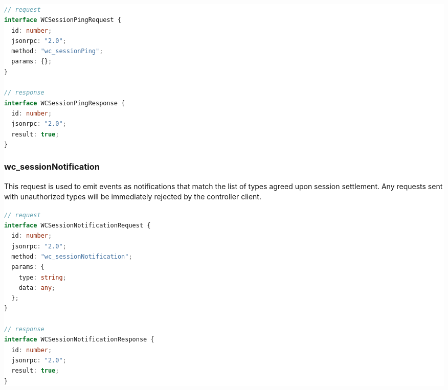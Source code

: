 ```typescript
// request
interface WCSessionPingRequest {
  id: number;
  jsonrpc: "2.0";
  method: "wc_sessionPing";
  params: {};
}

// response
interface WCSessionPingResponse {
  id: number;
  jsonrpc: "2.0";
  result: true;
}
```

### wc_sessionNotification

This request is used to emit events as notifications that match the list of types agreed upon session settlement. Any requests sent with unauthorized types will be immediately rejected by the controller client.

```typescript
// request
interface WCSessionNotificationRequest {
  id: number;
  jsonrpc: "2.0";
  method: "wc_sessionNotification";
  params: {
    type: string;
    data: any;
  };
}

// response
interface WCSessionNotificationResponse {
  id: number;
  jsonrpc: "2.0";
  result: true;
}
```
